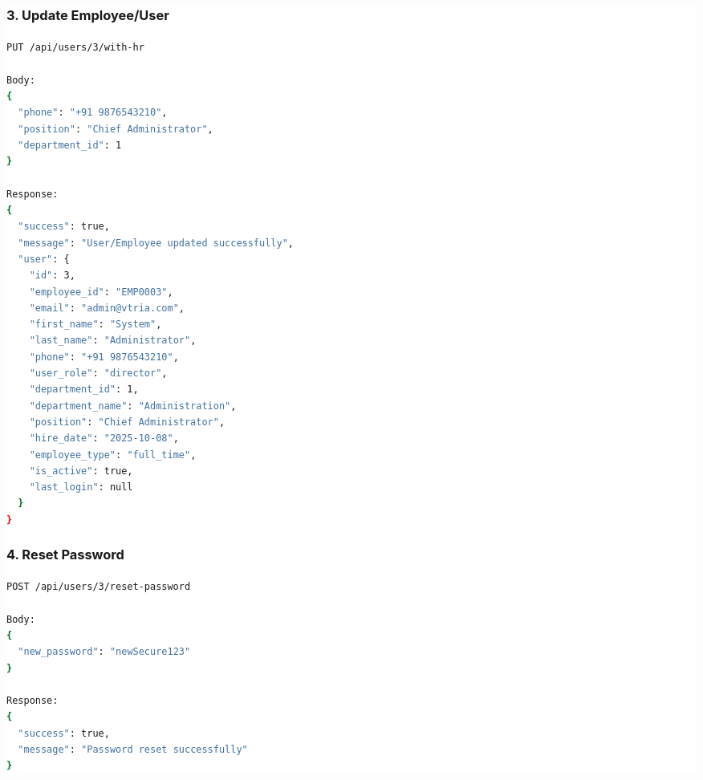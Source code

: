 ### 3. Update Employee/User

```bash
PUT /api/users/3/with-hr

Body:
{
  "phone": "+91 9876543210",
  "position": "Chief Administrator",
  "department_id": 1
}

Response:
{
  "success": true,
  "message": "User/Employee updated successfully",
  "user": {
    "id": 3,
    "employee_id": "EMP0003",
    "email": "admin@vtria.com",
    "first_name": "System",
    "last_name": "Administrator",
    "phone": "+91 9876543210",
    "user_role": "director",
    "department_id": 1,
    "department_name": "Administration",
    "position": "Chief Administrator",
    "hire_date": "2025-10-08",
    "employee_type": "full_time",
    "is_active": true,
    "last_login": null
  }
}
```

### 4. Reset Password

```bash
POST /api/users/3/reset-password

Body:
{
  "new_password": "newSecure123"
}

Response:
{
  "success": true,
  "message": "Password reset successfully"
}
```
